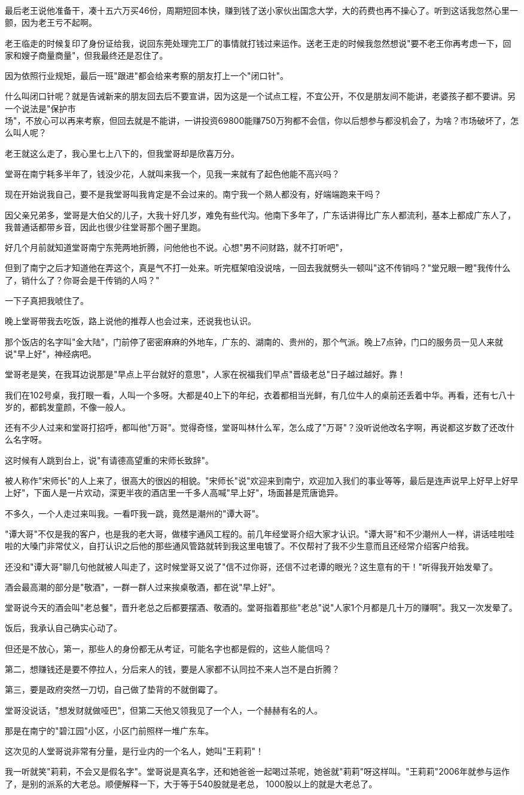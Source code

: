 最后老王说他准备干，凑十五六万买46份，周期短回本快，赚到钱了送小家伙出国念大学，大的药费也再不操心了。听到这话我忽然心里一颤，因为老王亏不起啊。

老王临走的时候复印了身份证给我，说回东莞处理完工厂的事情就打钱过来运作。送老王走的时候我忽然想说"要不老王你再考虑一下，回家和嫂子商量商量"，但我最终还是忍住了。

因为依照行业规矩，最后一班"跟进"都会给来考察的朋友打上一个"闭口针"。

什么叫闭口针呢？就是告诫新来的朋友回去后不要宣讲，因为这是一个试点工程，不宜公开，不仅是朋友间不能讲，老婆孩子都不要讲。另一个说法是"保护市  
场"，不放心可以再来考察，但回去就是不能讲，一讲投资69800能赚750万狗都不会信，你以后想参与都没机会了，为啥？市场破坏了，怎么叫人呢？

老王就这么走了，我心里七上八下的，但我堂哥却是欣喜万分。

堂哥在南宁耗多半年了，钱没少花，人就叫来我一个，见我一来就有了起色他能不高兴吗？

现在开始说我自己，要不是我堂哥叫我肯定是不会过来的。南宁我一个熟人都没有，好端端跑来干吗？

因父亲兄弟多，堂哥是大伯父的儿子，大我十好几岁，难免有些代沟。他南下多年了，广东话讲得比广东人都流利，基本上都成广东人了，我普通话都带乡音，因此也很少往堂哥那个圈子里跑。

好几个月前就知道堂哥南宁东莞两地折腾，问他他也不说。心想"男不问财路，就不打听吧"，

但到了南宁之后才知道他在弄这个，真是气不打一处来。听完框架咱没说啥，一回去我就劈头一顿叫"这不传销吗？"堂兄眼一瞪"我传什么了，销什么了？你哥会是干传销的人吗？"

一下子真把我唬住了。

晚上堂哥带我去吃饭，路上说他的推荐人也会过来，还说我也认识。

那个饭店的名字叫"金大陆"，门前停了密密麻麻的外地车，广东的、湖南的、贵州的，那个气派。晚上7点钟，门口的服务员一见人来就说"早上好"，神经病吧。

堂哥老是笑，在我耳边说那是"早点上平台就好的意思"，人家在祝福我们早点"晋级老总"日子越过越好。靠！

我们在102号桌，我打眼一看，人叫一个多呀。大都是40上下的年纪，衣着都相当光鲜，有几位牛人的桌前还丢着中华。再看，还有七八十岁的，都鹤发童颜，不像一般人。

还有不少人过来和堂哥打招呼，都叫他"万哥"。觉得奇怪，堂哥叫林什么军，怎么成了"万哥"？没听说他改名字啊，再说都这岁数了还改什么名字呀。

这时候有人跳到台上，说"有请德高望重的宋师长致辞"。

被人称作"宋师长"的人上来了，很高大的很凶的相貌。"宋师长"说"欢迎来到南宁，欢迎加入我们的事业等等，最后是连声说早上好早上好早上好"，下面人是一片欢动，深更半夜的酒店里一千多人高喊"早上好"，场面甚是荒唐诡异。

不多久，一个人走过来叫我。一看吓我一跳，竟然是潮州的"谭大哥"。

"谭大哥"不仅是我的客户，也是我的老大哥，做楼宇通风工程的。前几年经堂哥介绍大家才认识。"谭大哥"和不少潮州人一样，讲话哇啦哇啦的大嗓门非常仗义，自打认识之后他的那些通风管路就转到我这里电镀了。不仅帮衬了我不少生意而且还经常介绍客户给我。

还没和"谭大哥"聊几句他就被人叫走了，这时候堂哥又说了"信不过你哥，还信不过老谭的眼光？这生意有的干！"听得我开始发晕了。

酒会最高潮的部分是"敬酒"，一群一群人过来挨桌敬酒，都在说"早上好"。

堂哥说今天的酒会叫"老总餐"，晋升老总之后都要摆酒、敬酒的。堂哥指着那些"老总"说"人家1个月都是几十万的赚啊"。我又一次发晕了。

饭后，我承认自己确实心动了。

但还是不放心，第一，那些人的身份都无从考证，可能名字也都是假的，这些人能信吗？

第二，想赚钱还是要不停拉人，分后来人的钱，要是人家都不认同拉不来人岂不是白折腾？

第三，要是政府突然一刀切，自己做了垫背的不就倒霉了。

堂哥没说话，"想发财就做哑巴"，但第二天他又领我见了一个人，一个赫赫有名的人。

那是在南宁的"碧江园"小区，小区门前照样一堆广东车。

这次见的人堂哥说非常有分量，是行业内的一个名人，她叫"王莉莉"！

我一听就笑"莉莉，不会又是假名字"。堂哥说是真名字，还和她爸爸一起喝过茶呢，她爸就"莉莉"呀这样叫。"王莉莉"2006年就参与运作了，是别的派系的大老总。顺便解释一下，大于等于540股就是老总，
1000股以上的就是大老总了。
